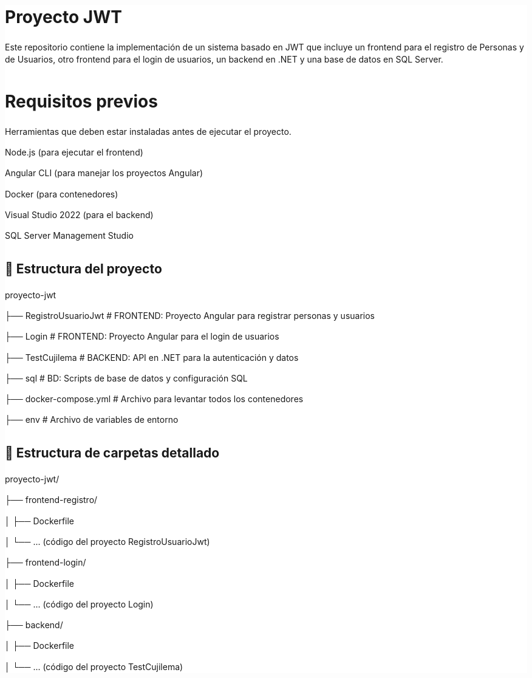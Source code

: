 # Proyecto JWT
Este repositorio contiene la implementación de un sistema basado en JWT que incluye un frontend para el registro de Personas y de Usuarios, otro frontend para el login de usuarios, un backend en .NET y una base de datos en SQL Server.

# Requisitos previos

Herramientas que deben estar instaladas antes de ejecutar el proyecto.

Node.js (para ejecutar el frontend)

Angular CLI (para manejar los proyectos Angular)

Docker (para contenedores)

Visual Studio 2022 (para el backend)

SQL Server Management Studio


## 📁 Estructura del proyecto
proyecto-jwt

├── RegistroUsuarioJwt    # FRONTEND: Proyecto Angular para registrar personas y usuarios

├── Login                 # FRONTEND: Proyecto Angular para el login de usuarios

├── TestCujilema          # BACKEND: API en .NET para la autenticación y datos

├── sql                   # BD: Scripts de base de datos y configuración SQL

├── docker-compose.yml    # Archivo para levantar todos los contenedores

├── env                   # Archivo de variables de entorno


## 📁 Estructura de carpetas detallado

proyecto-jwt/

├── frontend-registro/

│   ├── Dockerfile

│   └── ... (código del proyecto RegistroUsuarioJwt)

├── frontend-login/

│   ├── Dockerfile

│   └── ... (código del proyecto Login)

├── backend/

│   ├── Dockerfile

│   └── ... (código del proyecto TestCujilema)
